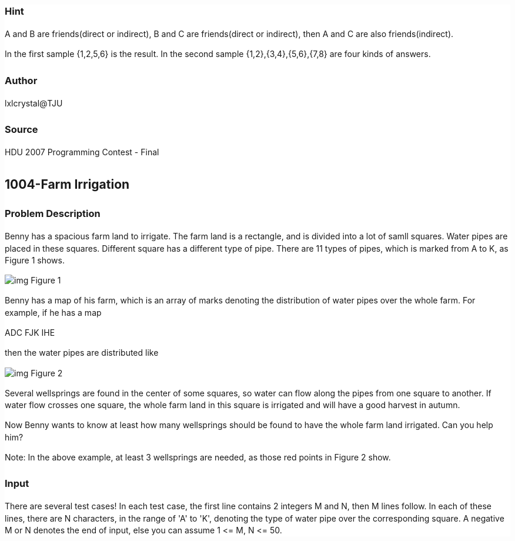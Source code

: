 ### Hint

A and B are friends(direct or indirect), B and C are friends(direct or indirect), 
then A and C are also friends(indirect).

In the first sample {1,2,5,6} is the result.
In the second sample {1,2},{3,4},{5,6},{7,8} are four kinds of answers.

### Author

lxlcrystal@TJU

### Source

HDU 2007 Programming Contest - Final

## 1004-Farm Irrigation

### Problem Description

Benny has a spacious farm land to irrigate. The farm land is a rectangle, and is divided into a lot of samll squares. Water pipes are placed in these squares. Different square has a different type of pipe. There are 11 types of pipes, which is marked from A to K, as Figure 1 shows.

![img](http://acm.hdu.edu.cn/data/images/1121-1.gif)
Figure 1

Benny has a map of his farm, which is an array of marks denoting the distribution of water pipes over the whole farm. For example, if he has a map 

ADC
FJK
IHE

then the water pipes are distributed like 

![img](http://acm.hdu.edu.cn/data/images/1121-2.gif)
Figure 2

Several wellsprings are found in the center of some squares, so water can flow along the pipes from one square to another. If water flow crosses one square, the whole farm land in this square is irrigated and will have a good harvest in autumn. 

Now Benny wants to know at least how many wellsprings should be found to have the whole farm land irrigated. Can you help him? 

Note: In the above example, at least 3 wellsprings are needed, as those red points in Figure 2 show.

### Input

There are several test cases! In each test case, the first line contains 2 integers M and N, then M lines follow. In each of these lines, there are N characters, in the range of 'A' to 'K', denoting the type of water pipe over the corresponding square. A negative M or N denotes the end of input, else you can assume 1 <= M, N <= 50.

